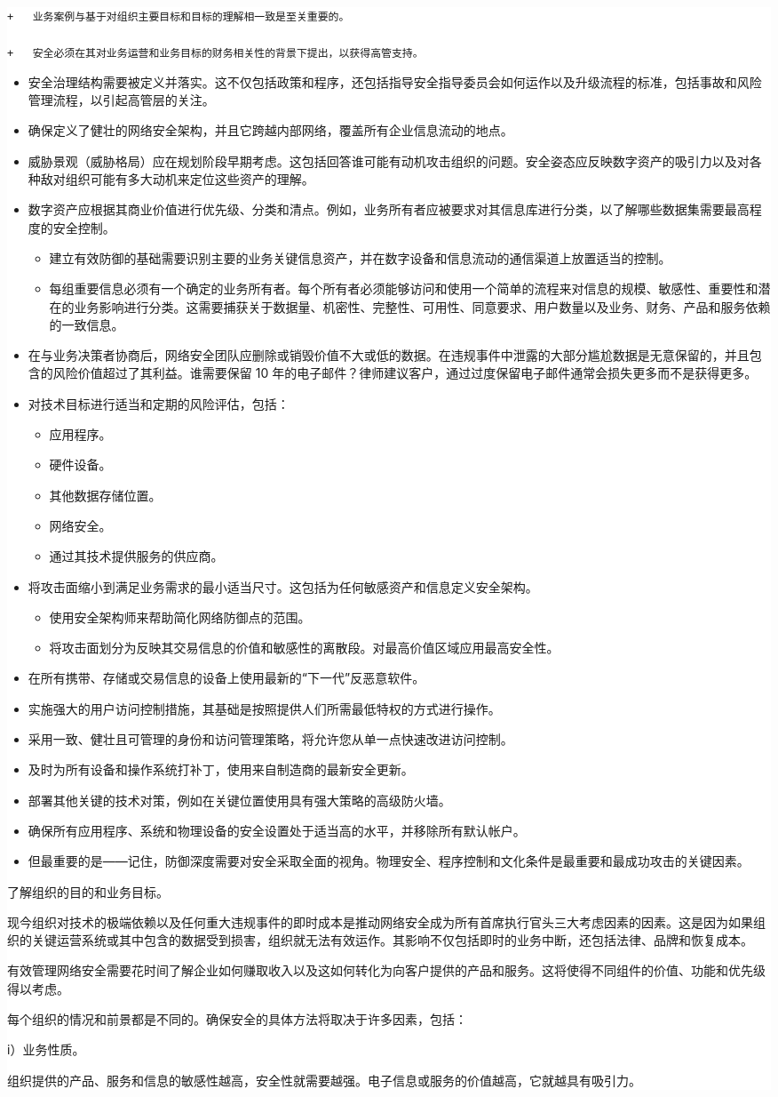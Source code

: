     +   业务案例与基于对组织主要目标和目标的理解相一致是至关重要的。

    +   安全必须在其对业务运营和业务目标的财务相关性的背景下提出，以获得高管支持。

+   安全治理结构需要被定义并落实。这不仅包括政策和程序，还包括指导安全指导委员会如何运作以及升级流程的标准，包括事故和风险管理流程，以引起高管层的关注。

+   确保定义了健壮的网络安全架构，并且它跨越内部网络，覆盖所有企业信息流动的地点。

+   威胁景观（威胁格局）应在规划阶段早期考虑。这包括回答谁可能有动机攻击组织的问题。安全姿态应反映数字资产的吸引力以及对各种敌对组织可能有多大动机来定位这些资产的理解。

+   数字资产应根据其商业价值进行优先级、分类和清点。例如，业务所有者应被要求对其信息库进行分类，以了解哪些数据集需要最高程度的安全控制。

    +   建立有效防御的基础需要识别主要的业务关键信息资产，并在数字设备和信息流动的通信渠道上放置适当的控制。

    +   每组重要信息必须有一个确定的业务所有者。每个所有者必须能够访问和使用一个简单的流程来对信息的规模、敏感性、重要性和潜在的业务影响进行分类。这需要捕获关于数据量、机密性、完整性、可用性、同意要求、用户数量以及业务、财务、产品和服务依赖的一致信息。

+   在与业务决策者协商后，网络安全团队应删除或销毁价值不大或低的数据。在违规事件中泄露的大部分尴尬数据是无意保留的，并且包含的风险价值超过了其利益。谁需要保留 10 年的电子邮件？律师建议客户，通过过度保留电子邮件通常会损失更多而不是获得更多。

+   对技术目标进行适当和定期的风险评估，包括：

    +   应用程序。

    +   硬件设备。

    +   其他数据存储位置。

    +   网络安全。

    +   通过其技术提供服务的供应商。

+   将攻击面缩小到满足业务需求的最小适当尺寸。这包括为任何敏感资产和信息定义安全架构。

    +   使用安全架构师来帮助简化网络防御点的范围。

    +   将攻击面划分为反映其交易信息的价值和敏感性的离散段。对最高价值区域应用最高安全性。

+   在所有携带、存储或交易信息的设备上使用最新的“下一代”反恶意软件。

+   实施强大的用户访问控制措施，其基础是按照提供人们所需最低特权的方式进行操作。

+   采用一致、健壮且可管理的身份和访问管理策略，将允许您从单一点快速改进访问控制。

+   及时为所有设备和操作系统打补丁，使用来自制造商的最新安全更新。

+   部署其他关键的技术对策，例如在关键位置使用具有强大策略的高级防火墙。

+   确保所有应用程序、系统和物理设备的安全设置处于适当高的水平，并移除所有默认帐户。

+   但最重要的是——记住，防御深度需要对安全采取全面的视角。物理安全、程序控制和文化条件是最重要和最成功攻击的关键因素。

了解组织的目的和业务目标。

现今组织对技术的极端依赖以及任何重大违规事件的即时成本是推动网络安全成为所有首席执行官头三大考虑因素的因素。这是因为如果组织的关键运营系统或其中包含的数据受到损害，组织就无法有效运作。其影响不仅包括即时的业务中断，还包括法律、品牌和恢复成本。

有效管理网络安全需要花时间了解企业如何赚取收入以及这如何转化为向客户提供的产品和服务。这将使得不同组件的价值、功能和优先级得以考虑。

每个组织的情况和前景都是不同的。确保安全的具体方法将取决于许多因素，包括：

i）业务性质。

组织提供的产品、服务和信息的敏感性越高，安全性就需要越强。电子信息或服务的价值越高，它就越具有吸引力。
